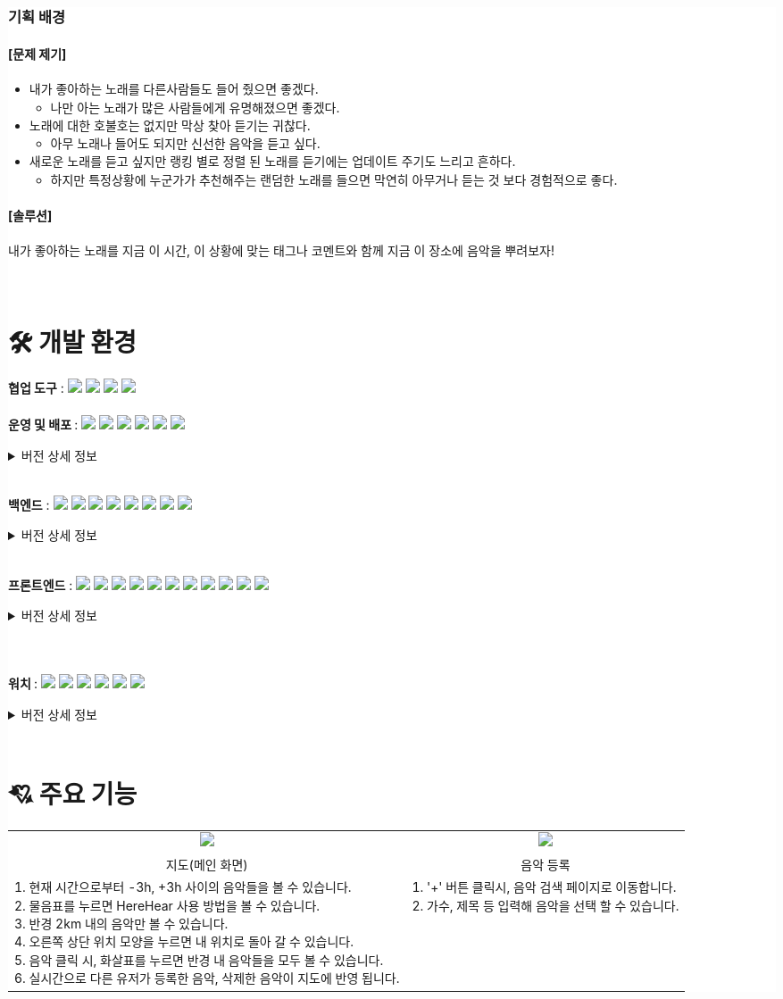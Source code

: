 ### 기획 배경

#### [문제 제기]

-   내가 좋아하는 노래를 다른사람들도 들어 줬으면 좋겠다.
    -   나만 아는 노래가 많은 사람들에게 유명해졌으면 좋겠다.
-   노래에 대한 호불호는 없지만 막상 찾아 듣기는 귀찮다.
    -   아무 노래나 들어도 되지만 신선한 음악을 듣고 싶다.
-   새로운 노래를 듣고 싶지만 랭킹 별로 정렬 된 노래를 듣기에는 업데이트 주기도 느리고 흔하다.
    -   하지만 특정상황에 누군가가 추천해주는 랜덤한 노래를 들으면 막연히 아무거나 듣는 것 보다 경험적으로 좋다.

#### [솔루션]

내가 좋아하는 노래를 지금 이 시간, 이 상황에 맞는 태그나 코멘트와 함께 지금 이 장소에 음악을 뿌려보자!

<br/>


# 🛠 개발 환경

<b>협업 도구</b> : <img src="https://img.shields.io/badge/Notion-000000?style=flat-square&logo=Notion&logoColor=white"/> <img src="https://img.shields.io/badge/Git-000000?style=flat-square&logo=git&logoColor=F05032"/> <img src="https://img.shields.io/badge/Jira-000000?style=flat-square&logo=jirasoftware&logoColor=0052CC"/> <img src="https://img.shields.io/badge/Gitlab-000000?style=flat-square&logo=gitlab&logoColor=FC6D26"/> <br/><br/>
<b>운영 및 배포 </b> : <img src="https://img.shields.io/badge/AWS EC2-000000?style=flat-square&logo=amazonec2&logoColor=FF9900"/> <img src="https://img.shields.io/badge/Docker-000000?style=flat-square&logo=docker&logoColor=2496ED"/> <img src="https://img.shields.io/badge/Nginx-000000?style=flat-square&logo=nginx&logoColor=009639"/>   <img src="https://img.shields.io/badge/Jenkins-000000?style=flat-square&logo=jenkins&logoColor=D24939"/> <img src="https://img.shields.io/badge/Prometheus-000000?style=flat-square&logo=Prometheus&logoColor=E6522C"/> <img src="https://img.shields.io/badge/grafana-000000?style=flat-square&logo=grafana&logoColor=F46800"/> 

<details><summary>버전 상세 정보</summary></details> <br/>

<b>백엔드</b> : <img src="https://img.shields.io/badge/Java-000000?style=flat-square&logo=Java&logoColor=white"/> <img src="https://img.shields.io/badge/IntelliJ-000000?style=flat-square&logo=IntelliJ IDEA&logoColor=white"/> <img src="https://img.shields.io/badge/Springboot-000000?style=flat-square&logo=springboot&logoColor=6DB33F"/> <img src="https://img.shields.io/badge/MySQL-000000?style=flat-square&logo=mysql&logoColor=4479A1"/> <img src="https://img.shields.io/badge/JPA-000000?style=flat-square&logo=JPA&logoColor=DC382D"/> <img src="https://img.shields.io/badge/SpringSecurity-000000?style=flat-square&logo=Spring Security&logoColor=6DB33F"/>   <img src="https://img.shields.io/badge/QueryDsl-000000?style=flat-square&logo=QueryDsl&logoColor=6DB33F"/> <img src="https://img.shields.io/badge/MapStruct-000000?style=flat-square&logo=MapStruct&logoColor=6DB33F"/>

<details><summary>버전 상세 정보</summary></details> <br/>

<b>프론트엔드</b> : <img src="https://img.shields.io/badge/Visual Studio Code-000000?style=flat-square&logo=visualstudiocode&logoColor=007ACC"/> <img src="https://img.shields.io/badge/React-000000?style=flat-square&logo=React&logoColor=61DAFB"/> <img src="https://img.shields.io/badge/axios-000000?style=flat-square&logo=axios&logoColor=5A29E4"/> <img src="https://img.shields.io/badge/TypeScript-000000?style=flat-square&logo=typescript&logoColor=3178C6"/> <img src="https://img.shields.io/badge/Recoil-000000?style=flat-square&logo=recoil&logoColor=3578E5"/>  <img src="https://img.shields.io/badge/npm-000000?style=flat-square&logo=npm&logoColor=CB3837"/> <img src="https://img.shields.io/badge/Vite-000000?style=flat-square&logo=vite&logoColor=646CFF"/> <img src="https://img.shields.io/badge/PWA-000000?style=flat-square&logo=pwa&logoColor=5A0FC8"/> <img src="https://img.shields.io/badge/chart.js-000000?style=flat-square&logo=chart.js&logoColor=FF6384"/> <img src="https://img.shields.io/badge/styled Components-000000?style=flat-square&logo=styledComponents&logoColor=DB7093"/> <img src="https://img.shields.io/badge/NodeJS-000000?style=flat-square&logo=Node.JS&logoColor=339933"/>
 <br/>
<details><summary>버전 상세 정보</summary></details> <br/><br/>

<b> 워치 </b> : <img src="https://img.shields.io/badge/Android Studio-000000?style=flat-square&logo=Android Studio&logoColor=3DDC84"/> <img src="https://img.shields.io/badge/Kotlin-000000?style=flat-square&logo=Kotlin&logoColor=7F52FF"/> <img src="https://img.shields.io/badge/Jetpack Compose-000000?style=flat-square&logo=Jetpack Compose&logoColor=4285F4"/>  <img src="https://img.shields.io/badge/Retrofit2-000000?style=flat-square&logo=Retrofit2&logoColor=4285F4"/> <img src="https://img.shields.io/badge/Google Maps-000000?style=flat-square&logo=Google Maps&logoColor=4285F4"/> <img src="https://img.shields.io/badge/coil Compose-000000?style=flat-square&logo=coil-compose&logoColor=009639"/> 

<details><summary>버전 상세 정보</summary></details>
<br/>

# 💘 주요 기능
<div markdown="1">
<table>
<tr> 
    <td align="center"> <img width="250px" src="https://github.com/Hamsomyeong/Hamsomyeong/assets/79500779/7b93106f-1df7-4d0c-ae25-1ed056991042"> </td>
    <td align="center"> <img width="250px" src="https://github.com/Hamsomyeong/Hamsomyeong/assets/79500779/ae82ca06-a06d-4d7c-b933-4629009a3580"> </td>
</tr>
<tr> 
    <td align="center" >지도(메인 화면)</td>
    <td align="center" >음악 등록</td>
</tr>
<tr> 
    <td>
        1. 현재 시간으로부터 -3h, +3h 사이의 음악들을 볼 수 있습니다.<br>
        2. 물음표를 누르면 HereHear 사용 방법을 볼 수 있습니다. <br>
        3. 반경 2km 내의 음악만 볼 수 있습니다. <br>
        4. 오른쪽 상단 위치 모양을 누르면 내 위치로 돌아 갈 수 있습니다. <br>
        5. 음악 클릭 시, 화살표를 누르면 반경 내 음악들을 모두 볼 수 있습니다. <br>
        6. 실시간으로 다른 유저가 등록한 음악, 삭제한 음악이 지도에 반영 됩니다.
    </td>
    <td>
        1. '+' 버튼 클릭시, 음악 검색 페이지로 이동합니다.<br>
        2. 가수, 제목 등 입력해 음악을 선택 할 수 있습니다.<br>
